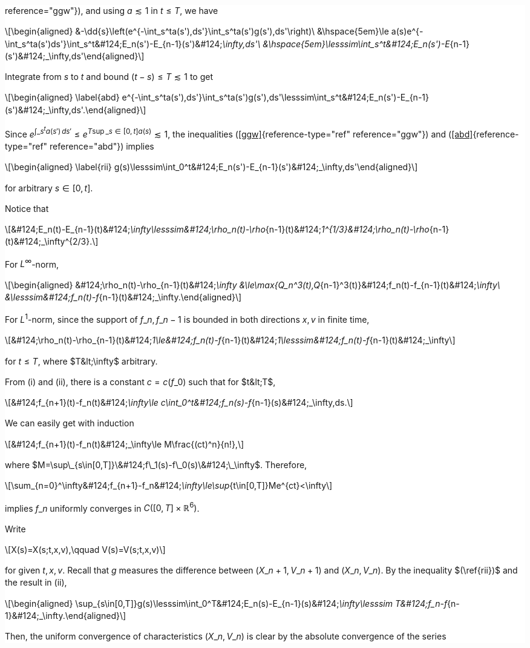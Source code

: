 reference="ggw"}), and using $a\lesssim 1$ in $t\le T$, we have

\\[\begin{aligned}
&-\dd{s}\left(e^{-\int_s^ta(s')\,ds'}\int_s^ta(s')g(s')\,ds'\right)\\
&\hspace{5em}\le a(s)e^{-\int_s^ta(s')ds'}\int_s^t\&#124;E_n(s')-E_{n-1}(s')\&#124;_\infty\,ds'\\
&\hspace{5em}\lesssim\int_s^t\&#124;E_n(s')-E_{n-1}(s')\&#124;_\infty\,ds'\end{aligned}\\]

Integrate from $s$ to $t$ and bound $(t-s)\le T\lesssim 1$ to get

\\[\begin{aligned}
\label{abd}
e^{-\int_s^ta(s')\,ds'}\int_s^ta(s')g(s')\,ds'\lesssim\int_s^t\&#124;E_n(s')-E_{n-1}(s')\&#124;_\infty\,ds'.\end{aligned}\\]

Since $e^{\int\_s^ta(s')\,ds'}\le e^{T\sup\_{s\in[0,t]}a(s)}\lesssim 1$,
the inequalities ([\[ggw\]](#ggw){reference-type="ref" reference="ggw"})
and ([\[abd\]](#abd){reference-type="ref" reference="abd"}) implies

\\[\begin{aligned}
\label{rii}
g(s)\lesssim\int_0^t\&#124;E_n(s')-E_{n-1}(s')\&#124;_\infty\,ds'\end{aligned}\\]

for arbitrary $s\in[0,t]$.

Notice that

\\[\&#124;E_n(t)-E_{n-1}(t)\&#124;_\infty\lesssim\&#124;\rho_n(t)-\rho_{n-1}(t)\&#124;_1^{1/3}\&#124;\rho_n(t)-\rho_{n-1}(t)\&#124;_\infty^{2/3}.\\]

For $L^\infty$-norm,

\\[\begin{aligned}
\&#124;\rho_n(t)-\rho_{n-1}(t)\&#124;_\infty
&\le\max\{Q_n^3(t),Q_{n-1}^3(t)\}\&#124;f_n(t)-f_{n-1}(t)\&#124;_\infty\\
&\lesssim\&#124;f_n(t)-f_{n-1}(t)\&#124;_\infty.\end{aligned}\\]

For $L^1$-norm, since the support of $f\_n,f\_{n-1}$ is bounded in both
directions $x,v$ in finite time,

\\[\&#124;\rho_n(t)-\rho_{n-1}(t)\&#124;_1\le\&#124;f_n(t)-f_{n-1}(t)\&#124;_1\lesssim\&#124;f_n(t)-f_{n-1}(t)\&#124;_\infty\\]

for $t\le T$, where $T&lt;\infty$ arbitrary.

From (i) and (ii), there is a constant $c=c(f\_0)$ such that for
$t&lt;T$,

\\[\&#124;f_{n+1}(t)-f_n(t)\&#124;_\infty\le c\int_0^t\&#124;f_n(s)-f_{n-1}(s)\&#124;_\infty\,ds.\\]

We can easily get with induction

\\[\&#124;f_{n+1}(t)-f_n(t)\&#124;_\infty\le M\frac{(ct)^n}{n!},\\]

where $M=\sup\_{s\in[0,T]}\&#124;f\_1(s)-f\_0(s)\&#124;\_\infty$.
Therefore,

\\[\sum_{n=0}^\infty\&#124;f_{n+1}-f_n\&#124;_\infty\le\sup_{t\in[0,T]}Me^{ct}&lt;\infty\\]

implies $f\_n$ uniformly converges in $C([0,T]\times\mathbb{R}^6)$.

Write

\\[X(s)=X(s;t,x,v),\qquad V(s)=V(s;t,x,v)\\]

for given $t,x,v$. Recall that $g$ measures the difference between
$(X\_{n+1},V\_{n+1})$ and $(X\_n,V\_n)$. By the inequality $(\ref{rii})$
and the result in (ii),

\\[\begin{aligned}
\sup_{s\in[0,T]}g(s)\lesssim\int_0^T\&#124;E_n(s)-E_{n-1}(s)\&#124;_\infty\lesssim T\&#124;f_n-f_{n-1}\&#124;_\infty.\end{aligned}\\]

Then, the uniform convergence of characteristics $(X\_n,V\_n)$ is clear
by the absolute convergence of the series